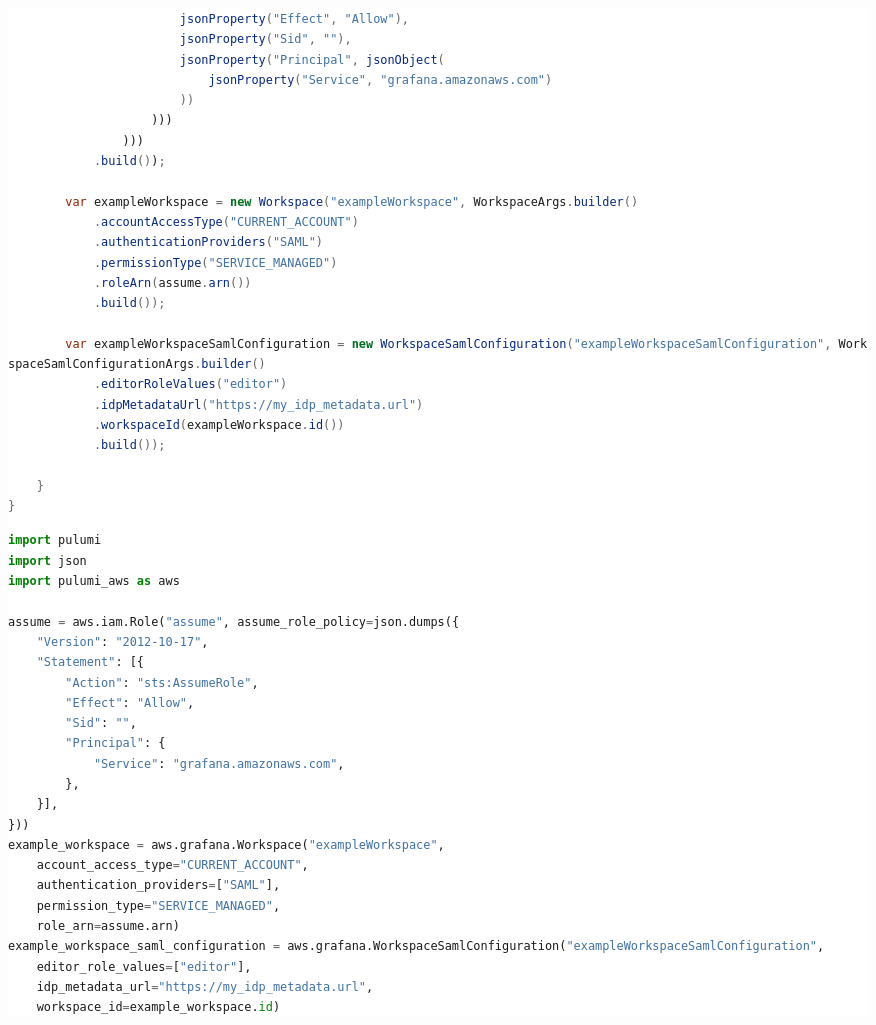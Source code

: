 ```java
                        jsonProperty("Effect", "Allow"),
                        jsonProperty("Sid", ""),
                        jsonProperty("Principal", jsonObject(
                            jsonProperty("Service", "grafana.amazonaws.com")
                        ))
                    )))
                )))
            .build());

        var exampleWorkspace = new Workspace("exampleWorkspace", WorkspaceArgs.builder()        
            .accountAccessType("CURRENT_ACCOUNT")
            .authenticationProviders("SAML")
            .permissionType("SERVICE_MANAGED")
            .roleArn(assume.arn())
            .build());

        var exampleWorkspaceSamlConfiguration = new WorkspaceSamlConfiguration("exampleWorkspaceSamlConfiguration", WorkspaceSamlConfigurationArgs.builder()        
            .editorRoleValues("editor")
            .idpMetadataUrl("https://my_idp_metadata.url")
            .workspaceId(exampleWorkspace.id())
            .build());

    }
}
```


</pulumi-choosable>
</div>


<div>
<pulumi-choosable type="language" values="python">

```python
import pulumi
import json
import pulumi_aws as aws

assume = aws.iam.Role("assume", assume_role_policy=json.dumps({
    "Version": "2012-10-17",
    "Statement": [{
        "Action": "sts:AssumeRole",
        "Effect": "Allow",
        "Sid": "",
        "Principal": {
            "Service": "grafana.amazonaws.com",
        },
    }],
}))
example_workspace = aws.grafana.Workspace("exampleWorkspace",
    account_access_type="CURRENT_ACCOUNT",
    authentication_providers=["SAML"],
    permission_type="SERVICE_MANAGED",
    role_arn=assume.arn)
example_workspace_saml_configuration = aws.grafana.WorkspaceSamlConfiguration("exampleWorkspaceSamlConfiguration",
    editor_role_values=["editor"],
    idp_metadata_url="https://my_idp_metadata.url",
    workspace_id=example_workspace.id)
```
